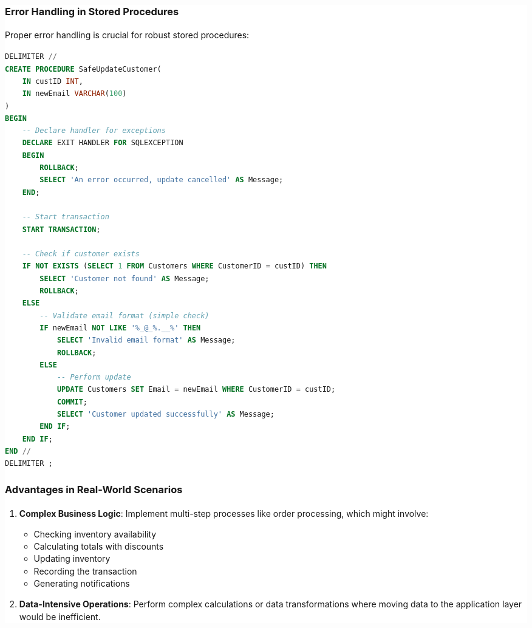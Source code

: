 ### Error Handling in Stored Procedures

Proper error handling is crucial for robust stored procedures:

```sql
DELIMITER //
CREATE PROCEDURE SafeUpdateCustomer(
    IN custID INT,
    IN newEmail VARCHAR(100)
)
BEGIN
    -- Declare handler for exceptions
    DECLARE EXIT HANDLER FOR SQLEXCEPTION
    BEGIN
        ROLLBACK;
        SELECT 'An error occurred, update cancelled' AS Message;
    END;
    
    -- Start transaction
    START TRANSACTION;
    
    -- Check if customer exists
    IF NOT EXISTS (SELECT 1 FROM Customers WHERE CustomerID = custID) THEN
        SELECT 'Customer not found' AS Message;
        ROLLBACK;
    ELSE
        -- Validate email format (simple check)
        IF newEmail NOT LIKE '%_@_%.__%' THEN
            SELECT 'Invalid email format' AS Message;
            ROLLBACK;
        ELSE
            -- Perform update
            UPDATE Customers SET Email = newEmail WHERE CustomerID = custID;
            COMMIT;
            SELECT 'Customer updated successfully' AS Message;
        END IF;
    END IF;
END //
DELIMITER ;
```

### Advantages in Real-World Scenarios

1. **Complex Business Logic**: 
   Implement multi-step processes like order processing, which might involve:
   - Checking inventory availability
   - Calculating totals with discounts
   - Updating inventory
   - Recording the transaction
   - Generating notifications

2. **Data-Intensive Operations**:
   Perform complex calculations or data transformations where moving data to the application layer would be inefficient.
